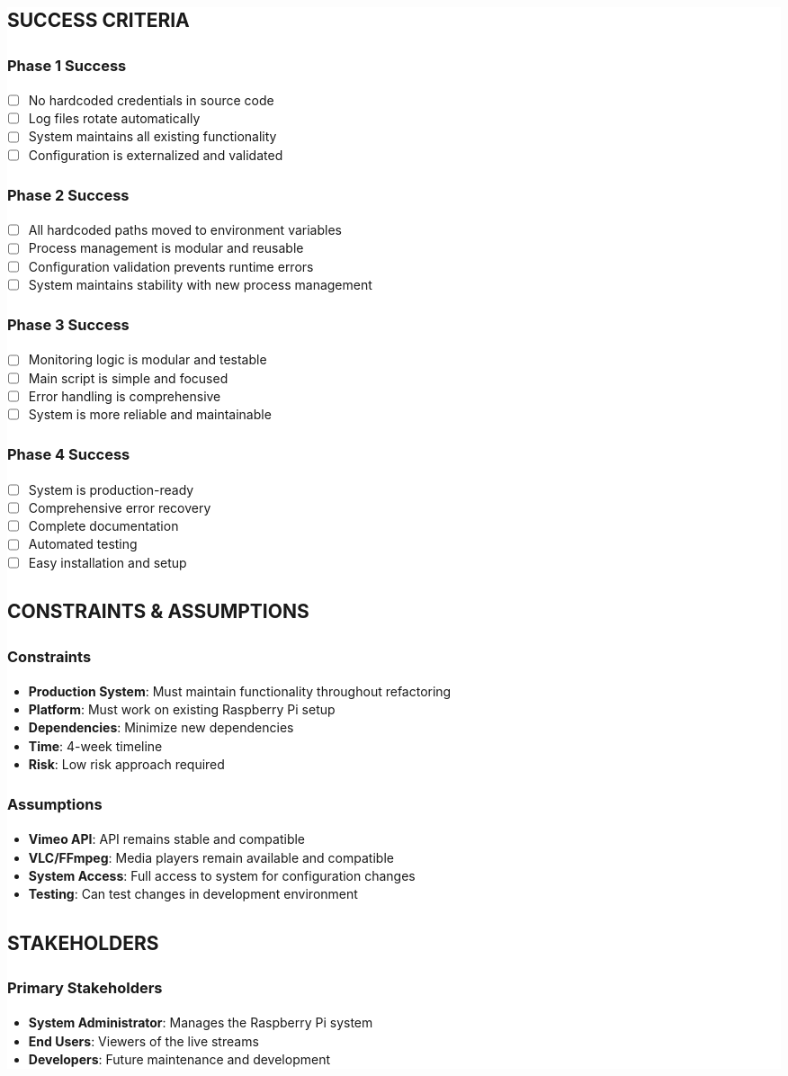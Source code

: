 ## SUCCESS CRITERIA

### Phase 1 Success
- [ ] No hardcoded credentials in source code
- [ ] Log files rotate automatically
- [ ] System maintains all existing functionality
- [ ] Configuration is externalized and validated

### Phase 2 Success
- [ ] All hardcoded paths moved to environment variables
- [ ] Process management is modular and reusable
- [ ] Configuration validation prevents runtime errors
- [ ] System maintains stability with new process management

### Phase 3 Success
- [ ] Monitoring logic is modular and testable
- [ ] Main script is simple and focused
- [ ] Error handling is comprehensive
- [ ] System is more reliable and maintainable

### Phase 4 Success
- [ ] System is production-ready
- [ ] Comprehensive error recovery
- [ ] Complete documentation
- [ ] Automated testing
- [ ] Easy installation and setup

## CONSTRAINTS & ASSUMPTIONS

### Constraints
- **Production System**: Must maintain functionality throughout refactoring
- **Platform**: Must work on existing Raspberry Pi setup
- **Dependencies**: Minimize new dependencies
- **Time**: 4-week timeline
- **Risk**: Low risk approach required

### Assumptions
- **Vimeo API**: API remains stable and compatible
- **VLC/FFmpeg**: Media players remain available and compatible
- **System Access**: Full access to system for configuration changes
- **Testing**: Can test changes in development environment

## STAKEHOLDERS

### Primary Stakeholders
- **System Administrator**: Manages the Raspberry Pi system
- **End Users**: Viewers of the live streams
- **Developers**: Future maintenance and development
